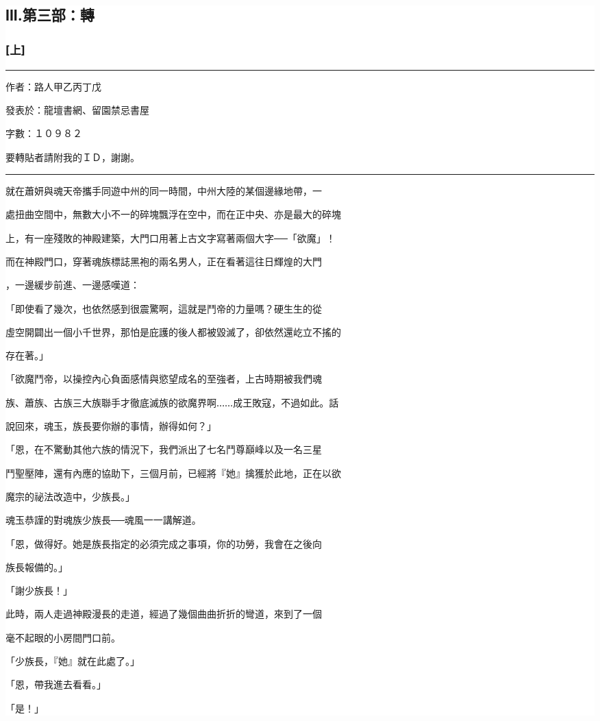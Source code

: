 ## III.第三部：轉


### [上]


----------------------------------

作者：路人甲乙丙丁戊

發表於：龍壇書網、留園禁忌書屋

字數：１０９８２

要轉貼者請附我的ＩＤ，謝謝。

----------------------------------

就在蕭妍與魂天帝攜手同遊中州的同一時間，中州大陸的某個邊緣地帶，一

處扭曲空間中，無數大小不一的碎塊飄浮在空中，而在正中央、亦是最大的碎塊

上，有一座殘敗的神殿建築，大門口用著上古文字寫著兩個大字──「欲魔」！

而在神殿門口，穿著魂族標誌黑袍的兩名男人，正在看著這往日輝煌的大門

，一邊緩步前進、一邊感嘆道：

「即使看了幾次，也依然感到很震驚啊，這就是鬥帝的力量嗎？硬生生的從

虛空開闢出一個小千世界，那怕是庇護的後人都被毀滅了，卻依然還屹立不搖的

存在著。」

「欲魔鬥帝，以操控內心負面感情與慾望成名的至強者，上古時期被我們魂

族、蕭族、古族三大族聯手才徹底滅族的欲魔界啊……成王敗寇，不過如此。話

說回來，魂玉，族長要你辦的事情，辦得如何？」

「恩，在不驚動其他六族的情況下，我們派出了七名鬥尊巔峰以及一名三星

鬥聖壓陣，還有內應的協助下，三個月前，已經將『她』擒獲於此地，正在以欲

魔宗的祕法改造中，少族長。」

魂玉恭謹的對魂族少族長──魂風一一講解道。

「恩，做得好。她是族長指定的必須完成之事項，你的功勞，我會在之後向

族長報備的。」

「謝少族長！」

此時，兩人走過神殿漫長的走道，經過了幾個曲曲折折的彎道，來到了一個

毫不起眼的小房間門口前。

「少族長，『她』就在此處了。」

「恩，帶我進去看看。」

「是！」
